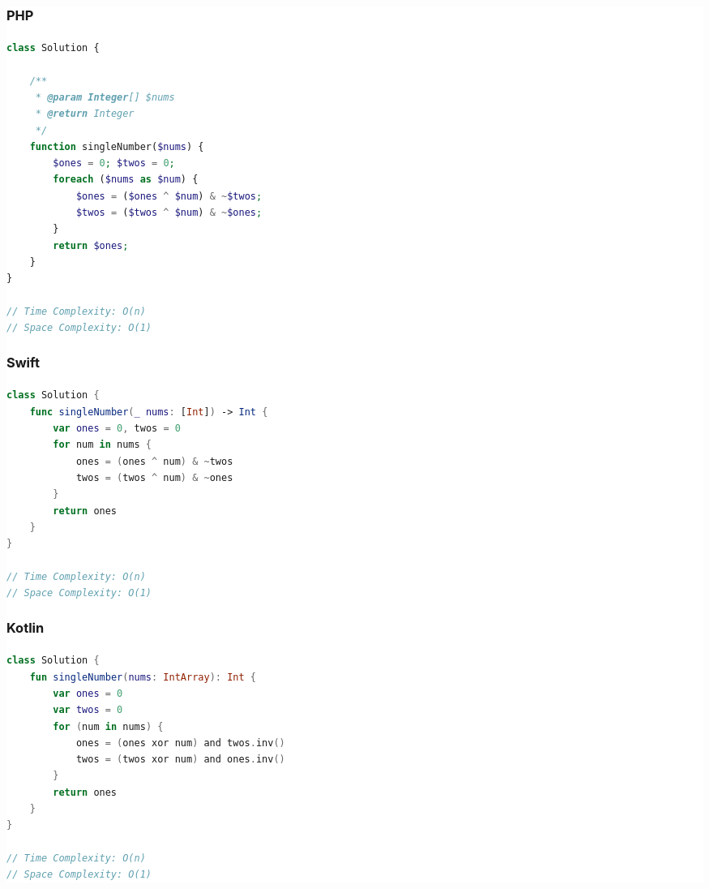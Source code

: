 ### PHP

```php
class Solution {

    /**
     * @param Integer[] $nums
     * @return Integer
     */
    function singleNumber($nums) {
        $ones = 0; $twos = 0;
        foreach ($nums as $num) {
            $ones = ($ones ^ $num) & ~$twos;
            $twos = ($twos ^ $num) & ~$ones;
        }
        return $ones;
    }
}

// Time Complexity: O(n)
// Space Complexity: O(1)
```

### Swift

```swift
class Solution {
    func singleNumber(_ nums: [Int]) -> Int {
        var ones = 0, twos = 0
        for num in nums {
            ones = (ones ^ num) & ~twos
            twos = (twos ^ num) & ~ones
        }
        return ones
    }
}

// Time Complexity: O(n)
// Space Complexity: O(1)
```

### Kotlin

```kotlin
class Solution {
    fun singleNumber(nums: IntArray): Int {
        var ones = 0
        var twos = 0
        for (num in nums) {
            ones = (ones xor num) and twos.inv()
            twos = (twos xor num) and ones.inv()
        }
        return ones
    }
}

// Time Complexity: O(n)
// Space Complexity: O(1)
```
